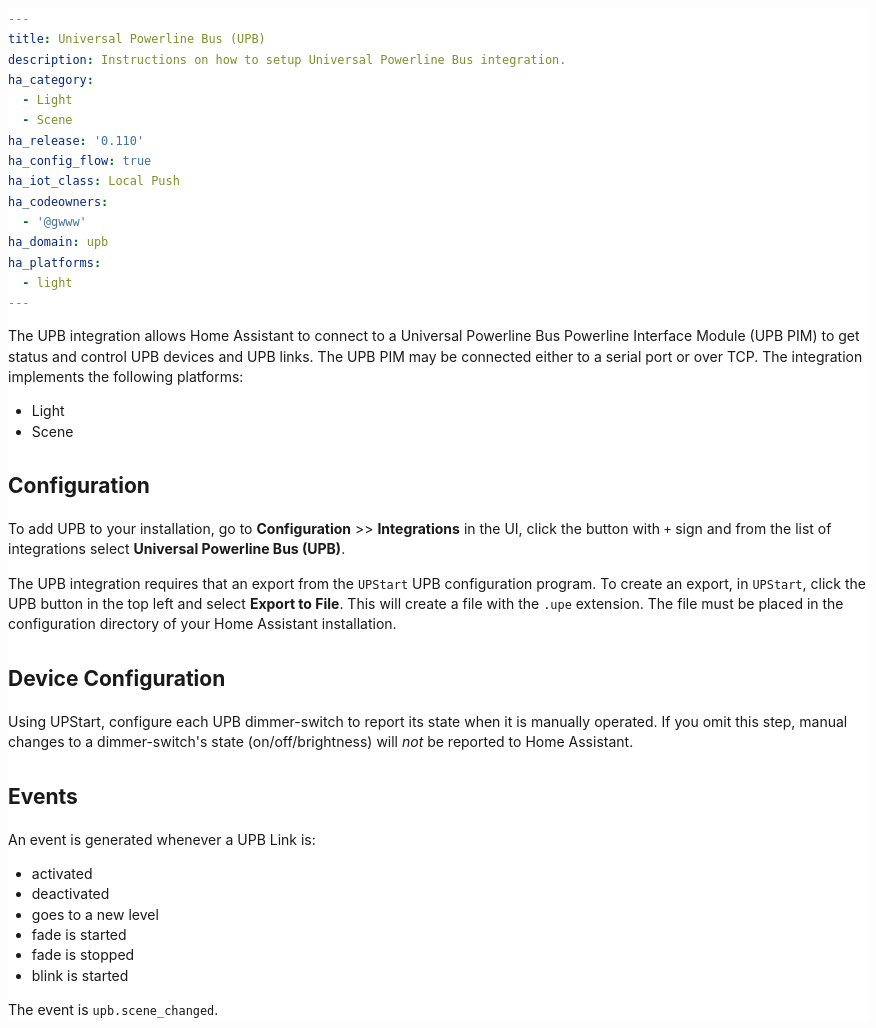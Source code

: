```yaml
---
title: Universal Powerline Bus (UPB)
description: Instructions on how to setup Universal Powerline Bus integration.
ha_category:
  - Light
  - Scene
ha_release: '0.110'
ha_config_flow: true
ha_iot_class: Local Push
ha_codeowners:
  - '@gwww'
ha_domain: upb
ha_platforms:
  - light
---
```


The UPB integration allows Home Assistant to connect to a Universal Powerline Bus Powerline Interface Module (UPB PIM) to get status and control UPB devices and UPB links. The UPB PIM may be connected either to a serial port or over TCP. The integration implements the following platforms:
- Light
- Scene

## Configuration

To add UPB to your installation, go to **Configuration** >> **Integrations** in the UI, click the button with `+` sign and from the list of integrations select **Universal Powerline Bus (UPB)**.

The UPB integration requires that an export from the `UPStart` UPB configuration program. To create an export, in `UPStart`, click the UPB button in the top left and select **Export to File**. This will create a file with the `.upe` extension. The file must be placed in the configuration directory of your Home Assistant installation.

## Device Configuration

Using UPStart, configure each UPB dimmer-switch to report its state when it is manually operated. If you omit this step, manual changes to a dimmer-switch's state (on/off/brightness) will *not* be reported to Home Assistant.

## Events

An event is generated whenever a UPB Link is:

- activated
- deactivated
- goes to a new level
- fade is started
- fade is stopped
- blink is started

The event is `upb.scene_changed`.
